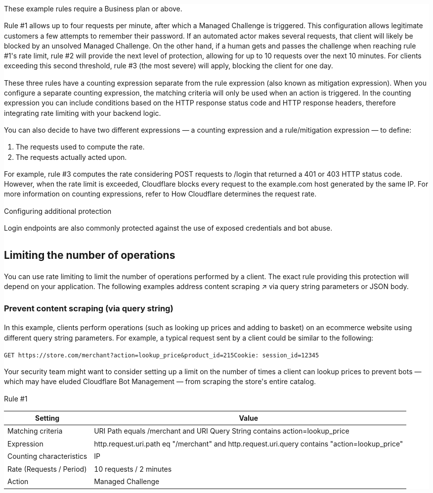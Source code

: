 These example rules require a Business plan or above.

Rule #1 allows up to four requests per minute, after which a Managed Challenge is triggered. This configuration allows legitimate customers a few attempts to remember their password. If an automated actor makes several requests, that client will likely be blocked by an unsolved Managed Challenge. On the other hand, if a human gets and passes the challenge when reaching rule #1's rate limit, rule #2 will provide the next level of protection, allowing for up to 10 requests over the next 10 minutes. For clients exceeding this second threshold, rule #3 (the most severe) will apply, blocking the client for one day.

These three rules have a counting expression separate from the rule expression (also known as mitigation expression). When you configure a separate counting expression, the matching criteria will only be used when an action is triggered. In the counting expression you can include conditions based on the HTTP response status code and HTTP response headers, therefore integrating rate limiting with your backend logic.

You can also decide to have two different expressions — a counting expression and a rule/mitigation expression — to define:

1. The requests used to compute the rate.
2. The requests actually acted upon.

For example, rule #3 computes the rate considering POST requests to /login that returned a 401 or 403 HTTP status code. However, when the rate limit is exceeded, Cloudflare blocks every request to the example.com host generated by the same IP. For more information on counting expressions, refer to How Cloudflare determines the request rate.

Configuring additional protection

Login endpoints are also commonly protected against the use of exposed credentials and bot abuse.

## Limiting the number of operations

You can use rate limiting to limit the number of operations performed by a client. The exact rule providing this protection will depend on your application. The following examples address content scraping ↗ via query string parameters or JSON body.

### Prevent content scraping (via query string)

In this example, clients perform operations (such as looking up prices and adding to basket) on an ecommerce website using different query string parameters. For example, a typical request sent by a client could be similar to the following:

```
GET https://store.com/merchant?action=lookup_price&product_id=215Cookie: session_id=12345
```

Your security team might want to consider setting up a limit on the number of times a client can lookup prices to prevent bots — which may have eluded Cloudflare Bot Management — from scraping the store's entire catalog.

Rule #1

| Setting | Value |
| --- | --- |
| Matching criteria | URI Path equals /merchant and URI Query String contains action=lookup_price |
| Expression | http.request.uri.path eq "/merchant" and http.request.uri.query contains "action=lookup_price" |
| Counting characteristics | IP |
| Rate (Requests / Period) | 10 requests / 2 minutes |
| Action | Managed Challenge |
